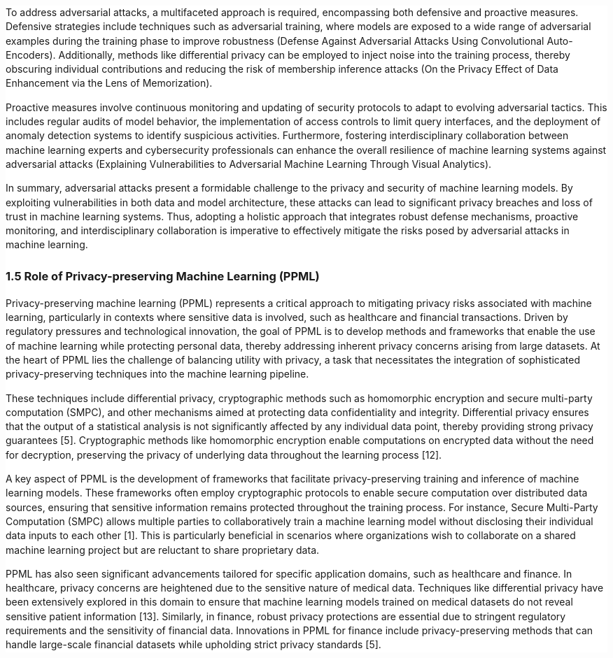 To address adversarial attacks, a multifaceted approach is required, encompassing both defensive and proactive measures. Defensive strategies include techniques such as adversarial training, where models are exposed to a wide range of adversarial examples during the training phase to improve robustness (Defense Against Adversarial Attacks Using Convolutional Auto-Encoders). Additionally, methods like differential privacy can be employed to inject noise into the training process, thereby obscuring individual contributions and reducing the risk of membership inference attacks (On the Privacy Effect of Data Enhancement via the Lens of Memorization).

Proactive measures involve continuous monitoring and updating of security protocols to adapt to evolving adversarial tactics. This includes regular audits of model behavior, the implementation of access controls to limit query interfaces, and the deployment of anomaly detection systems to identify suspicious activities. Furthermore, fostering interdisciplinary collaboration between machine learning experts and cybersecurity professionals can enhance the overall resilience of machine learning systems against adversarial attacks (Explaining Vulnerabilities to Adversarial Machine Learning Through Visual Analytics).

In summary, adversarial attacks present a formidable challenge to the privacy and security of machine learning models. By exploiting vulnerabilities in both data and model architecture, these attacks can lead to significant privacy breaches and loss of trust in machine learning systems. Thus, adopting a holistic approach that integrates robust defense mechanisms, proactive monitoring, and interdisciplinary collaboration is imperative to effectively mitigate the risks posed by adversarial attacks in machine learning.

### 1.5 Role of Privacy-preserving Machine Learning (PPML)

Privacy-preserving machine learning (PPML) represents a critical approach to mitigating privacy risks associated with machine learning, particularly in contexts where sensitive data is involved, such as healthcare and financial transactions. Driven by regulatory pressures and technological innovation, the goal of PPML is to develop methods and frameworks that enable the use of machine learning while protecting personal data, thereby addressing inherent privacy concerns arising from large datasets. At the heart of PPML lies the challenge of balancing utility with privacy, a task that necessitates the integration of sophisticated privacy-preserving techniques into the machine learning pipeline.

These techniques include differential privacy, cryptographic methods such as homomorphic encryption and secure multi-party computation (SMPC), and other mechanisms aimed at protecting data confidentiality and integrity. Differential privacy ensures that the output of a statistical analysis is not significantly affected by any individual data point, thereby providing strong privacy guarantees [5]. Cryptographic methods like homomorphic encryption enable computations on encrypted data without the need for decryption, preserving the privacy of underlying data throughout the learning process [12].

A key aspect of PPML is the development of frameworks that facilitate privacy-preserving training and inference of machine learning models. These frameworks often employ cryptographic protocols to enable secure computation over distributed data sources, ensuring that sensitive information remains protected throughout the training process. For instance, Secure Multi-Party Computation (SMPC) allows multiple parties to collaboratively train a machine learning model without disclosing their individual data inputs to each other [1]. This is particularly beneficial in scenarios where organizations wish to collaborate on a shared machine learning project but are reluctant to share proprietary data.

PPML has also seen significant advancements tailored for specific application domains, such as healthcare and finance. In healthcare, privacy concerns are heightened due to the sensitive nature of medical data. Techniques like differential privacy have been extensively explored in this domain to ensure that machine learning models trained on medical datasets do not reveal sensitive patient information [13]. Similarly, in finance, robust privacy protections are essential due to stringent regulatory requirements and the sensitivity of financial data. Innovations in PPML for finance include privacy-preserving methods that can handle large-scale financial datasets while upholding strict privacy standards [5].

